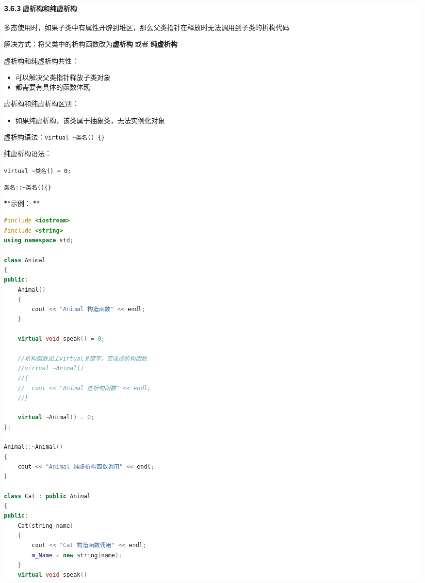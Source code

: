 

#### 3.6.3  虚析构和纯虚析构

多态使用时，如果子类中有属性开辟到堆区，那么父类指针在释放时无法调用到子类的析构代码



解决方式：将父类中的析构函数改为**虚析构** 或者 **纯虚析构**



虚析构和纯虚析构共性：

* 可以解决父类指针释放子类对象
* 都需要有具体的函数体现

虚析构和纯虚析构区别：

* 如果纯虚析构，该类属于抽象类，无法实例化对象



虚析构语法：`virtual ~类名() {}`

纯虚析构语法：

`virtual ~类名() = 0;`  

`类名::~类名(){}`



**示例：	**

```c++
#include <iostream>
#include <string>
using namespace std;

class Animal
{
public:
	Animal()
	{
		cout << "Animal 构造函数" << endl;
	}

	virtual void speak() = 0;

	//析构函数加上virtual关键字，变成虚析构函数
	//virtual ~Animal()
	//{
	//	cout << "Animal 虚析构函数" << endl;
	//}

	virtual ~Animal() = 0;
};

Animal::~Animal()
{
	cout << "Animal 纯虚析构函数调用" << endl;
}

class Cat : public Animal
{
public:
	Cat(string name)
	{
		cout << "Cat 构造函数调用" << endl;
		m_Name = new string(name);
	}
	virtual void speak()
```
